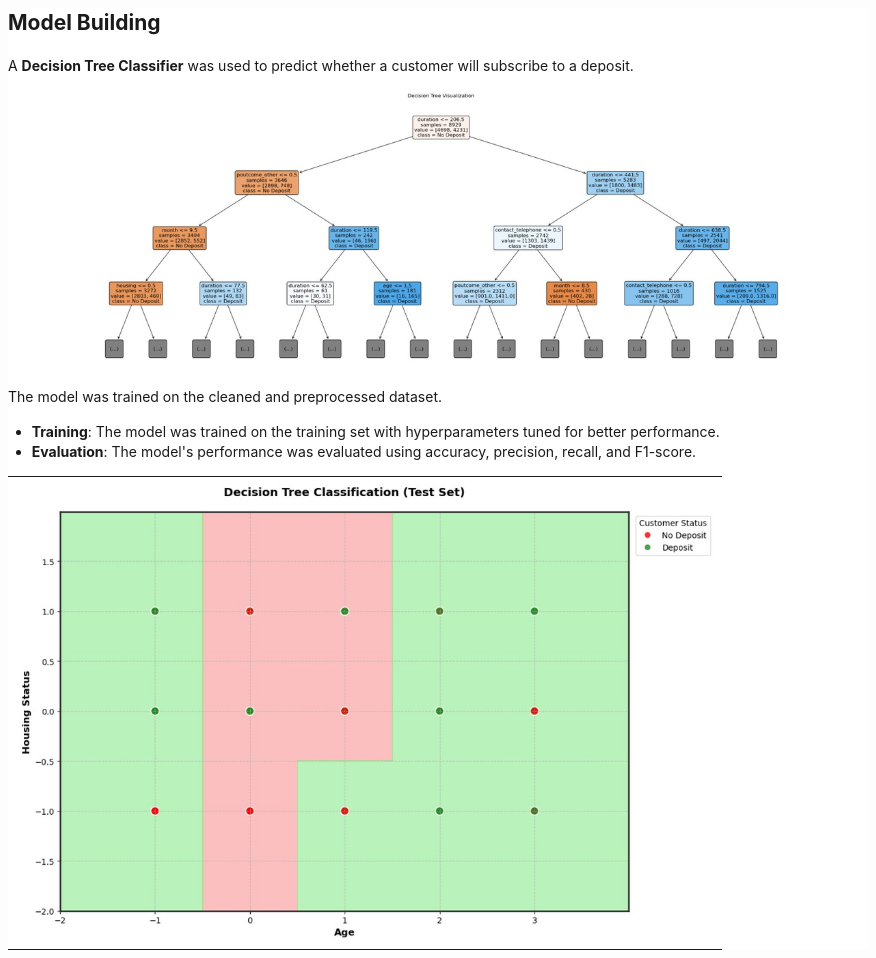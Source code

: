 ## Model Building

A **Decision Tree Classifier** was used to predict whether a customer will subscribe to a deposit. 
<p align="center">
  <img src="decision tree.jpeg" alt="Model Performance" width="700"/>
</p>

The model was trained on the cleaned and preprocessed dataset.
- **Training**: The model was trained on the training set with hyperparameters tuned for better performance.
- **Evaluation**: The model's performance was evaluated using accuracy, precision, recall, and F1-score.

<table>
  <tr>
    <td align="center">
      <img src="train_set.jpeg" alt="Train Set Performance" width="700"/>